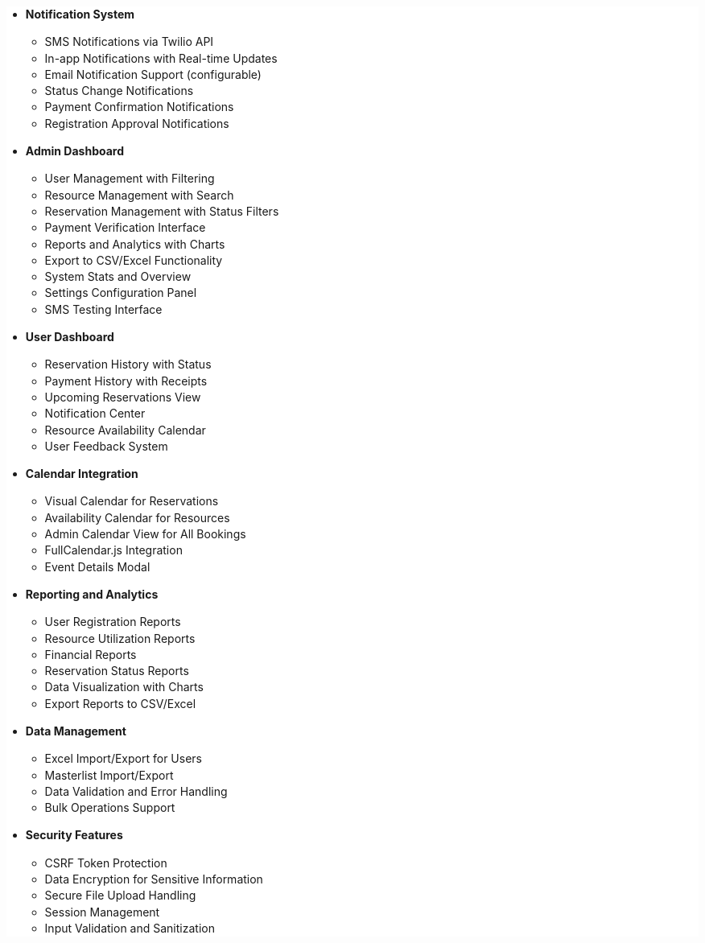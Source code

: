 - **Notification System**
  - SMS Notifications via Twilio API
  - In-app Notifications with Real-time Updates
  - Email Notification Support (configurable)
  - Status Change Notifications
  - Payment Confirmation Notifications
  - Registration Approval Notifications

- **Admin Dashboard**
  - User Management with Filtering
  - Resource Management with Search
  - Reservation Management with Status Filters
  - Payment Verification Interface
  - Reports and Analytics with Charts
  - Export to CSV/Excel Functionality
  - System Stats and Overview
  - Settings Configuration Panel
  - SMS Testing Interface

- **User Dashboard**
  - Reservation History with Status
  - Payment History with Receipts
  - Upcoming Reservations View
  - Notification Center
  - Resource Availability Calendar
  - User Feedback System

- **Calendar Integration**
  - Visual Calendar for Reservations
  - Availability Calendar for Resources
  - Admin Calendar View for All Bookings
  - FullCalendar.js Integration
  - Event Details Modal

- **Reporting and Analytics**
  - User Registration Reports
  - Resource Utilization Reports
  - Financial Reports
  - Reservation Status Reports
  - Data Visualization with Charts
  - Export Reports to CSV/Excel

- **Data Management**
  - Excel Import/Export for Users
  - Masterlist Import/Export
  - Data Validation and Error Handling
  - Bulk Operations Support

- **Security Features**
  - CSRF Token Protection
  - Data Encryption for Sensitive Information
  - Secure File Upload Handling
  - Session Management
  - Input Validation and Sanitization
